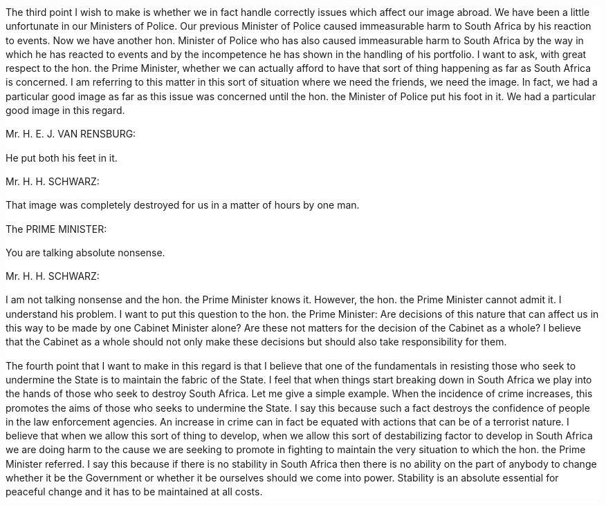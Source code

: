 <p>The third point I wish to make is whether we in fact handle correctly issues which affect our image abroad. We have been a little unfortunate in our Ministers of Police. Our previous Minister of Police caused immeasurable harm to South Africa by his reaction to events. Now we have another hon. Minister of Police who has also caused immeasurable harm to South Africa by the way in which he has reacted to events and by the incompetence he has shown in the handling of his portfolio. I want to ask, with great respect to the hon. the Prime Minister, whether we can actually afford to have that sort of thing happening as far as South Africa is concerned. I am referring to this matter in this sort of situation where we need the friends, we need the image. In fact, we had a particular good image as far as this issue was <span class="col_203-204" refersTo="page_0126"/>concerned until the hon. the Minister of Police put his foot in it. We had a particular good image in this regard.</p>

</speech>

<speech by="#van_rensburg">

<from>Mr. <person refersTo="hansard_za">H. E. J. VAN RENSBURG</person>:</from>

<p>He put both his feet in it.</p>

</speech>

<speech by="#schwarz">

<from>Mr. <person refersTo="hansard_za">H. H. SCHWARZ</person>:</from>

<p>That image was completely destroyed for us in a matter of hours by one man.</p>

</speech>

<speech by="#prime_minister">

<from>The <person refersTo="hansard_za">PRIME MINISTER</person>:</from>

<p>You are talking absolute nonsense.</p>

</speech>

<speech by="#schwarz">

<from>Mr. <person refersTo="hansard_za">H. H. SCHWARZ</person>:</from>

<p>I am not talking nonsense and the hon. the Prime Minister knows it. However, the hon. the Prime Minister cannot admit it. I understand his problem. I want to put this question to the hon. the Prime Minister: Are decisions of this nature that can affect us in this way to be made by one Cabinet Minister alone? Are these not matters for the decision of the Cabinet as a whole? I believe that the Cabinet as a whole should not only make these decisions but should also take responsibility for them.</p>

<p>The fourth point that I want to make in this regard is that I believe that one of the fundamentals in resisting those who seek to undermine the State is to maintain the fabric of the State. I feel that when things start breaking down in South Africa we play into the hands of those who seek to destroy South Africa. Let me give a simple example. When the incidence of crime increases, this promotes the aims of those who seeks to undermine the State. I say this because such a fact destroys the confidence of people in the law enforcement agencies. An increase in crime can in fact be equated with actions that can be of a terrorist nature. I believe that when we allow this sort of thing to develop, when we allow this sort of destabilizing factor to develop in South Africa we are doing harm to the cause we are seeking to promote in fighting to maintain the very situation to which the hon. the Prime Minister referred. I say this because if there is no stability in South Africa then there is no ability on the part of anybody to change whether it be the Government or whether it be ourselves should we come into power. Stability is an absolute essential for peaceful change and it has to be maintained at all costs.</p>
